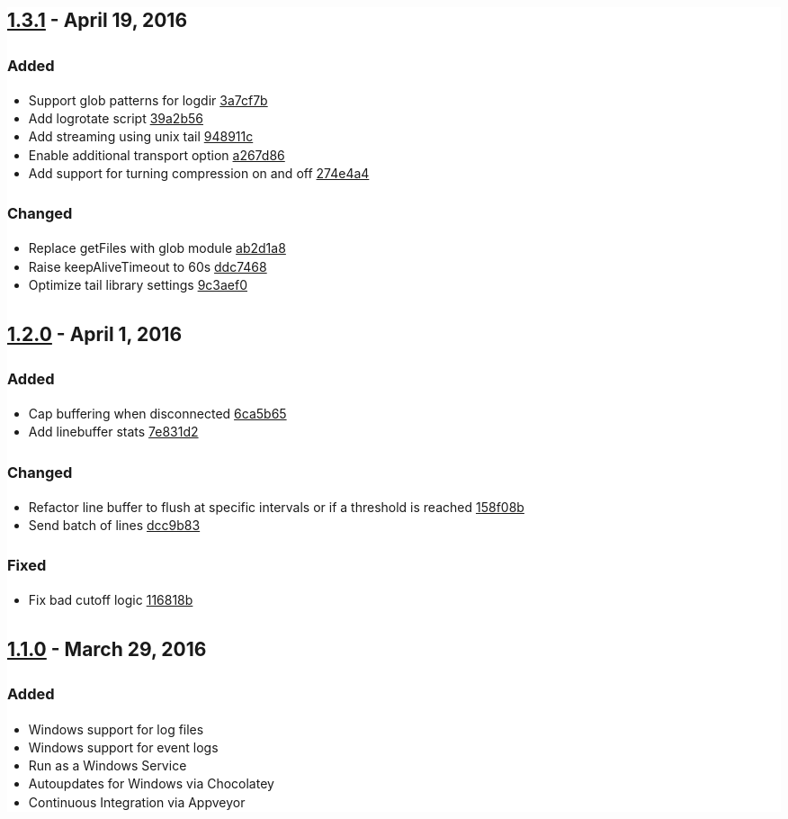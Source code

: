 ## [1.3.1] - April 19, 2016
### Added
- Support glob patterns for logdir [3a7cf7b](https://github.com/logdna/logdna-agent/commit/3a7cf7b14040f93631adc2bec69561428a5c76ad)
- Add logrotate script [39a2b56](https://github.com/logdna/logdna-agent/commit/39a2b560ba8096cb34bde38bbbde454b2b6442d0)
- Add streaming using unix tail [948911c](https://github.com/logdna/logdna-agent/commit/948911c45c0ec139e1ba7712212dea6dc43f59b4)
- Enable additional transport option [a267d86](https://github.com/logdna/logdna-agent/commit/a267d8626908246545aac0bc61a20cf97f09b98f)
- Add support for turning compression on and off [274e4a4](https://github.com/logdna/logdna-agent/commit/274e4a4cd31892c49f301b392df1f0bd392d03f3)

### Changed
- Replace getFiles with glob module [ab2d1a8](https://github.com/logdna/logdna-agent/commit/ab2d1a8e94d7c333d782c24ff319af5242302dd0)
- Raise keepAliveTimeout to 60s [ddc7468](https://github.com/logdna/logdna-agent/commit/ddc7468c2c83813eb5ce7241b1970ac9d4093f82)
- Optimize tail library settings [9c3aef0](https://github.com/logdna/logdna-agent/commit/9c3aef093aeb815b6451268cc17eb34a067b5d90)

## [1.2.0] - April 1, 2016
### Added
- Cap buffering when disconnected [6ca5b65](https://github.com/logdna/logdna-agent/commit/6ca5b6597af4349cc0d7a6b4687b52af02fa11b6)
- Add linebuffer stats [7e831d2](https://github.com/logdna/logdna-agent/commit/7e831d2795b05d49b85dd394e5b93890126f5cc7)

### Changed
- Refactor line buffer to flush at specific intervals or if a threshold is reached [158f08b](https://github.com/logdna/logdna-agent/commit/158f08be4f3486d8cd49d79f5efeff3877f2de2e)
- Send batch of lines [dcc9b83](https://github.com/logdna/logdna-agent/commit/dcc9b83fc77f56aab1557c28f0e606e754e736b7)

### Fixed
- Fix bad cutoff logic [116818b](https://github.com/logdna/logdna-agent/commit/116818be62f9c6813479c64d0cd41a3547d9b93e)

## [1.1.0] - March 29, 2016
### Added
- Windows support for log files
- Windows support for event logs
- Run as a Windows Service
- Autoupdates for Windows via Chocolatey
- Continuous Integration via Appveyor


[Unreleased]: https://github.com/logdna/logdna-agent/compare/2.1.1...HEAD
[2.1.1]: https://github.com/logdna/logdna-agent/compare/2.1.0...2.1.1
[2.1.0]: https://github.com/logdna/logdna-agent/compare/2.0.0...2.1.0
[2.0.0]: https://github.com/logdna/logdna-agent/compare/1.6.5...2.0.0
[1.6.5]: https://github.com/logdna/logdna-agent/compare/1.6.2...1.6.5
[1.6.2]: https://github.com/logdna/logdna-agent/compare/1.6.1...1.6.2
[1.6.1]: https://github.com/logdna/logdna-agent/compare/1.5.6...1.6.1
[1.5.6]: https://github.com/logdna/logdna-agent/compare/1.5.5...1.5.6
[1.5.5]: https://github.com/logdna/logdna-agent/compare/1.5.1...1.5.5
[1.5.1]: https://github.com/logdna/logdna-agent/compare/1.5.0...1.5.1
[1.5.0]: https://github.com/logdna/logdna-agent/compare/1.4.14...1.5.0
[1.4.14]: https://github.com/logdna/logdna-agent/compare/1.4.13...1.4.14
[1.4.13]: https://github.com/logdna/logdna-agent/compare/1.4.12...1.4.13
[1.4.12]: https://github.com/logdna/logdna-agent/compare/1.4.10...1.4.12
[1.4.10]: https://github.com/logdna/logdna-agent/compare/1.4.8...1.4.10
[1.4.8]: https://github.com/logdna/logdna-agent/compare/1.4.7...1.4.8
[1.4.7]: https://github.com/logdna/logdna-agent/compare/1.4.6...1.4.7
[1.4.6]: https://github.com/logdna/logdna-agent/compare/1.4.5...1.4.6
[1.4.5]: https://github.com/logdna/logdna-agent/compare/1.4.4...1.4.5
[1.4.4]: https://github.com/logdna/logdna-agent/compare/1.4.3...1.4.4
[1.4.3]: https://github.com/logdna/logdna-agent/compare/1.4.2...1.4.3
[1.4.2]: https://github.com/logdna/logdna-agent/compare/1.4.1...1.4.2
[1.4.1]: https://github.com/logdna/logdna-agent/compare/1.4.0...1.4.1
[1.4.0]: https://github.com/logdna/logdna-agent/compare/1.3.11...1.4.0
[1.3.11]: https://github.com/logdna/logdna-agent/compare/1.3.10...1.3.11
[1.3.10]: https://github.com/logdna/logdna-agent/compare/1.3.6...1.3.10
[1.3.6]: https://github.com/logdna/logdna-agent/compare/1.3.4...1.3.6
[1.3.4]: https://github.com/logdna/logdna-agent/compare/1.3.1...1.3.4
[1.3.1]: https://github.com/logdna/logdna-agent/compare/1.2.0...1.3.1
[1.2.0]: https://github.com/logdna/logdna-agent/compare/1.1.0...1.2.0
[1.1.0]: https://github.com/logdna/logdna-agent/releases/tag/1.1.0